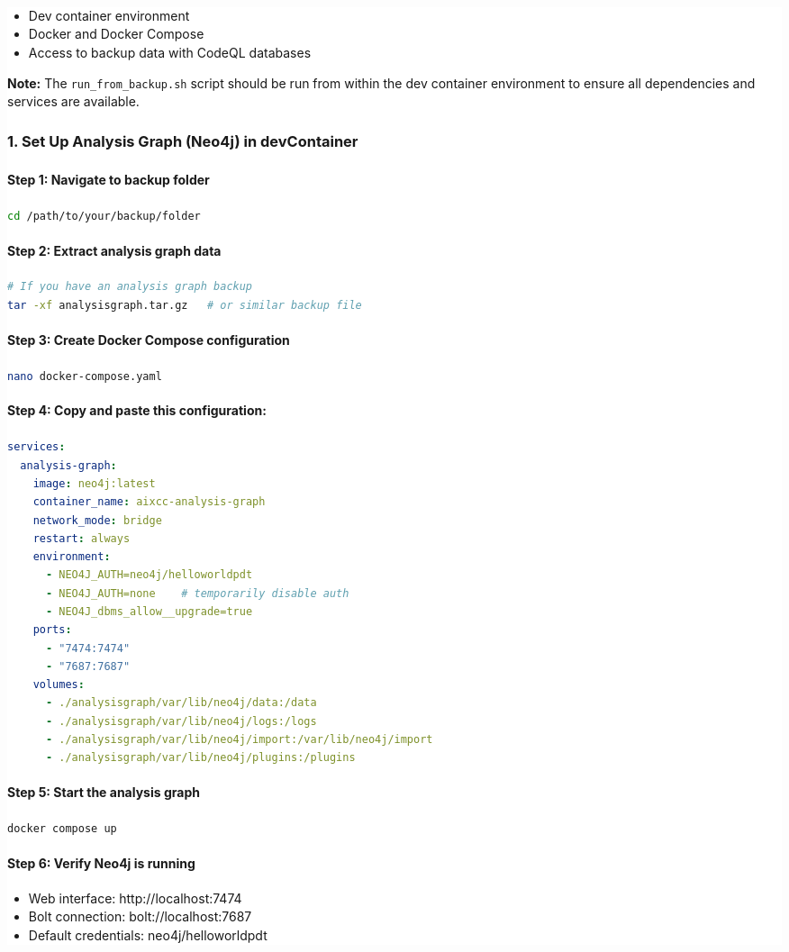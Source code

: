 - Dev container environment
- Docker and Docker Compose
- Access to backup data with CodeQL databases

**Note:** The `run_from_backup.sh` script should be run from within the dev container environment to ensure all dependencies and services are available.

### 1. Set Up Analysis Graph (Neo4j) in devContainer

#### Step 1: Navigate to backup folder
```bash
cd /path/to/your/backup/folder
```

#### Step 2: Extract analysis graph data
```bash
# If you have an analysis graph backup
tar -xf analysisgraph.tar.gz   # or similar backup file
```

#### Step 3: Create Docker Compose configuration
```bash
nano docker-compose.yaml
```

#### Step 4: Copy and paste this configuration:
```yaml
services:
  analysis-graph:
    image: neo4j:latest
    container_name: aixcc-analysis-graph
    network_mode: bridge
    restart: always
    environment:
      - NEO4J_AUTH=neo4j/helloworldpdt
      - NEO4J_AUTH=none    # temporarily disable auth
      - NEO4J_dbms_allow__upgrade=true
    ports:
      - "7474:7474"
      - "7687:7687"
    volumes:
      - ./analysisgraph/var/lib/neo4j/data:/data
      - ./analysisgraph/var/lib/neo4j/logs:/logs
      - ./analysisgraph/var/lib/neo4j/import:/var/lib/neo4j/import
      - ./analysisgraph/var/lib/neo4j/plugins:/plugins
```

#### Step 5: Start the analysis graph
```bash
docker compose up
```

#### Step 6: Verify Neo4j is running
- Web interface: http://localhost:7474
- Bolt connection: bolt://localhost:7687
- Default credentials: neo4j/helloworldpdt

